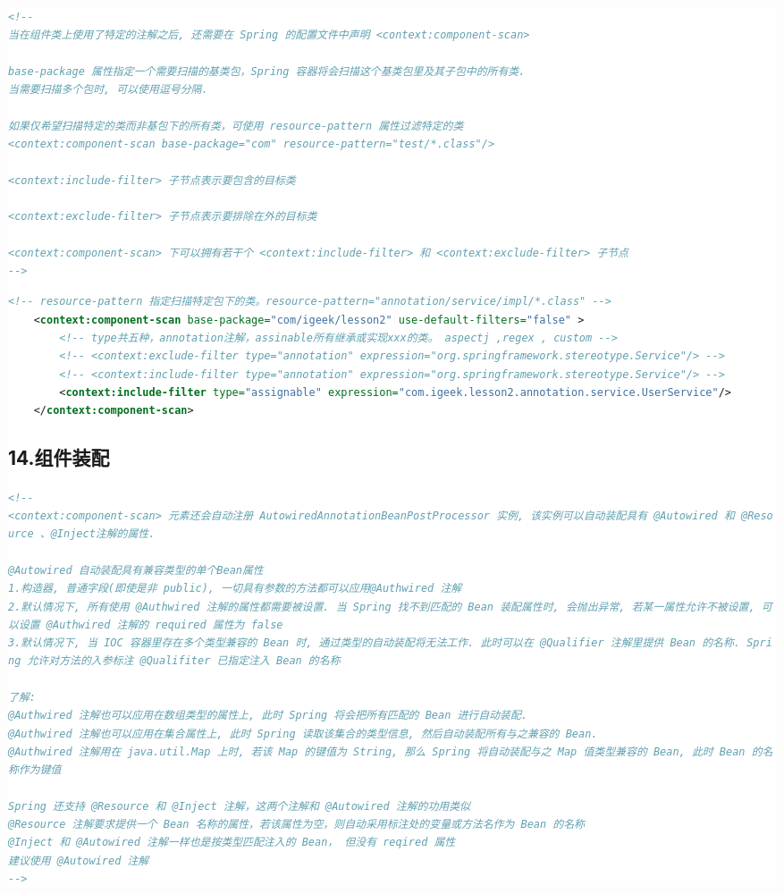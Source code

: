 ```xml
<!--
当在组件类上使用了特定的注解之后, 还需要在 Spring 的配置文件中声明 <context:component-scan> 

base-package 属性指定一个需要扫描的基类包，Spring 容器将会扫描这个基类包里及其子包中的所有类. 
当需要扫描多个包时, 可以使用逗号分隔.

如果仅希望扫描特定的类而非基包下的所有类，可使用 resource-pattern 属性过滤特定的类
<context:component-scan base-package="com" resource-pattern="test/*.class"/>

<context:include-filter> 子节点表示要包含的目标类

<context:exclude-filter> 子节点表示要排除在外的目标类

<context:component-scan> 下可以拥有若干个 <context:include-filter> 和 <context:exclude-filter> 子节点
-->
```

```xml
<!-- resource-pattern 指定扫描特定包下的类。resource-pattern="annotation/service/impl/*.class" -->
	<context:component-scan base-package="com/igeek/lesson2" use-default-filters="false" >
		<!-- type共五种，annotation注解，assinable所有继承或实现xxx的类。 aspectj ,regex , custom -->
		<!-- <context:exclude-filter type="annotation" expression="org.springframework.stereotype.Service"/> -->
		<!-- <context:include-filter type="annotation" expression="org.springframework.stereotype.Service"/> -->	
		<context:include-filter type="assignable" expression="com.igeek.lesson2.annotation.service.UserService"/>
	</context:component-scan>
```

## 14.组件装配

```xml
<!--
<context:component-scan> 元素还会自动注册 AutowiredAnnotationBeanPostProcessor 实例, 该实例可以自动装配具有 @Autowired 和 @Resource 、@Inject注解的属性.

@Autowired 自动装配具有兼容类型的单个Bean属性
1.构造器, 普通字段(即使是非 public), 一切具有参数的方法都可以应用@Authwired 注解
2.默认情况下, 所有使用 @Authwired 注解的属性都需要被设置. 当 Spring 找不到匹配的 Bean 装配属性时, 会抛出异常, 若某一属性允许不被设置, 可以设置 @Authwired 注解的 required 属性为 false
3.默认情况下, 当 IOC 容器里存在多个类型兼容的 Bean 时, 通过类型的自动装配将无法工作. 此时可以在 @Qualifier 注解里提供 Bean 的名称. Spring 允许对方法的入参标注 @Qualifiter 已指定注入 Bean 的名称

了解:
@Authwired 注解也可以应用在数组类型的属性上, 此时 Spring 将会把所有匹配的 Bean 进行自动装配.
@Authwired 注解也可以应用在集合属性上, 此时 Spring 读取该集合的类型信息, 然后自动装配所有与之兼容的 Bean. 
@Authwired 注解用在 java.util.Map 上时, 若该 Map 的键值为 String, 那么 Spring 将自动装配与之 Map 值类型兼容的 Bean, 此时 Bean 的名称作为键值

Spring 还支持 @Resource 和 @Inject 注解，这两个注解和 @Autowired 注解的功用类似
@Resource 注解要求提供一个 Bean 名称的属性，若该属性为空，则自动采用标注处的变量或方法名作为 Bean 的名称
@Inject 和 @Autowired 注解一样也是按类型匹配注入的 Bean， 但没有 reqired 属性
建议使用 @Autowired 注解
-->

```




